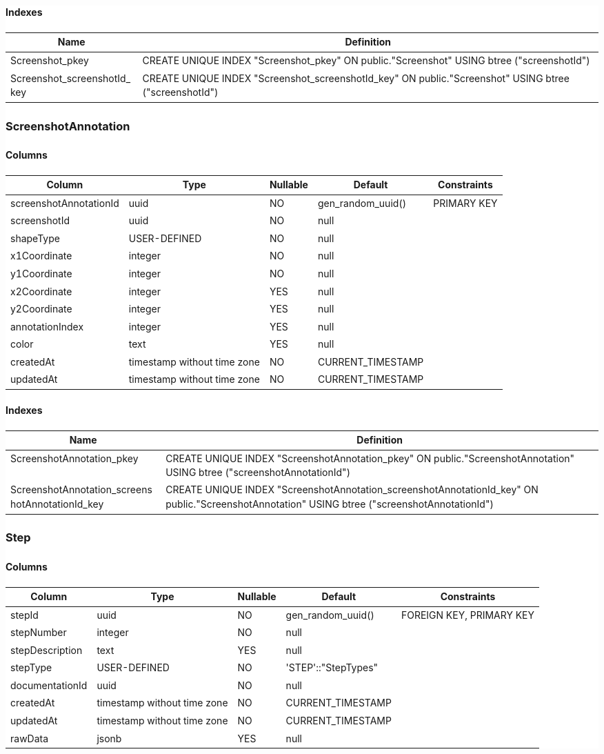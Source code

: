 #### Indexes

| Name | Definition |
|------|------------|
| Screenshot_pkey | CREATE UNIQUE INDEX "Screenshot_pkey" ON public."Screenshot" USING btree ("screenshotId") |
| Screenshot_screenshotId_key | CREATE UNIQUE INDEX "Screenshot_screenshotId_key" ON public."Screenshot" USING btree ("screenshotId") |

### ScreenshotAnnotation

#### Columns

| Column | Type | Nullable | Default | Constraints |
|--------|------|----------|----------|-------------|
| screenshotAnnotationId | uuid | NO | gen_random_uuid() | PRIMARY KEY |
| screenshotId | uuid | NO | null |  |
| shapeType | USER-DEFINED | NO | null |  |
| x1Coordinate | integer | NO | null |  |
| y1Coordinate | integer | NO | null |  |
| x2Coordinate | integer | YES | null |  |
| y2Coordinate | integer | YES | null |  |
| annotationIndex | integer | YES | null |  |
| color | text | YES | null |  |
| createdAt | timestamp without time zone | NO | CURRENT_TIMESTAMP |  |
| updatedAt | timestamp without time zone | NO | CURRENT_TIMESTAMP |  |

#### Indexes

| Name | Definition |
|------|------------|
| ScreenshotAnnotation_pkey | CREATE UNIQUE INDEX "ScreenshotAnnotation_pkey" ON public."ScreenshotAnnotation" USING btree ("screenshotAnnotationId") |
| ScreenshotAnnotation_screenshotAnnotationId_key | CREATE UNIQUE INDEX "ScreenshotAnnotation_screenshotAnnotationId_key" ON public."ScreenshotAnnotation" USING btree ("screenshotAnnotationId") |

### Step

#### Columns

| Column | Type | Nullable | Default | Constraints |
|--------|------|----------|----------|-------------|
| stepId | uuid | NO | gen_random_uuid() | FOREIGN KEY, PRIMARY KEY |
| stepNumber | integer | NO | null |  |
| stepDescription | text | YES | null |  |
| stepType | USER-DEFINED | NO | 'STEP'::"StepTypes" |  |
| documentationId | uuid | NO | null |  |
| createdAt | timestamp without time zone | NO | CURRENT_TIMESTAMP |  |
| updatedAt | timestamp without time zone | NO | CURRENT_TIMESTAMP |  |
| rawData | jsonb | YES | null |  |
